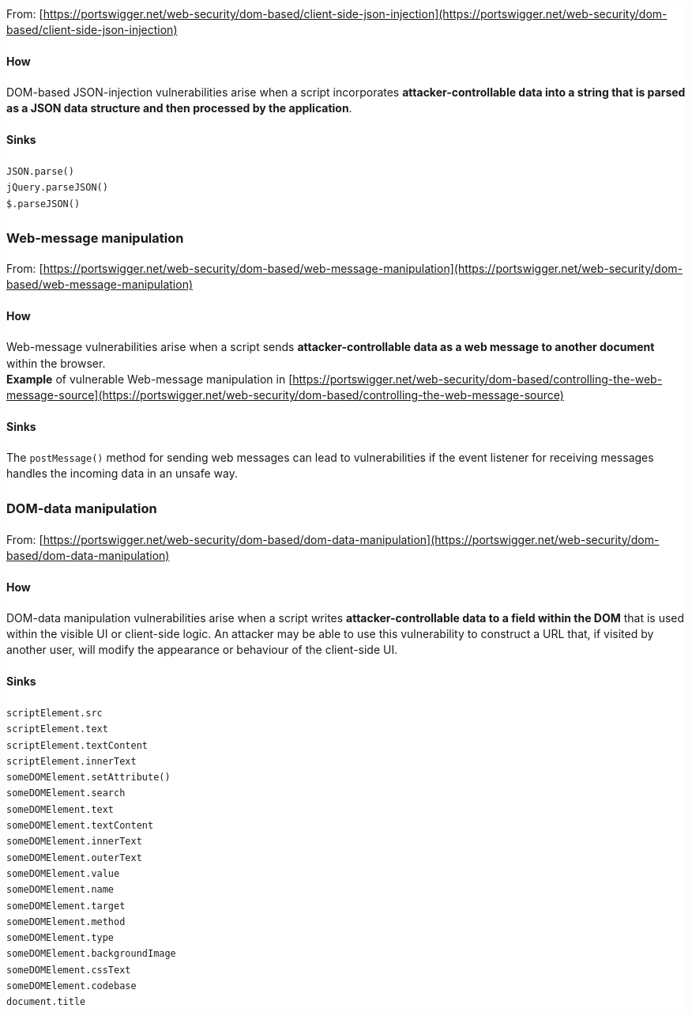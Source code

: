 From: [https://portswigger.net/web-security/dom-based/client-side-json-injection](https://portswigger.net/web-security/dom-based/client-side-json-injection)

#### How

DOM-based JSON-injection vulnerabilities arise when a script incorporates **attacker-controllable data into a string that is parsed as a JSON data structure and then processed by the application**.

#### Sinks

```text
JSON.parse()
jQuery.parseJSON()
$.parseJSON()
```

### Web-message manipulation

From: [https://portswigger.net/web-security/dom-based/web-message-manipulation](https://portswigger.net/web-security/dom-based/web-message-manipulation)

#### How

Web-message vulnerabilities arise when a script sends **attacker-controllable data as a web message to another document** within the browser.  
**Example** of vulnerable Web-message manipulation in [https://portswigger.net/web-security/dom-based/controlling-the-web-message-source](https://portswigger.net/web-security/dom-based/controlling-the-web-message-source)

#### Sinks

The `postMessage()` method for sending web messages can lead to vulnerabilities if the event listener for receiving messages handles the incoming data in an unsafe way.

### DOM-data manipulation

From: [https://portswigger.net/web-security/dom-based/dom-data-manipulation](https://portswigger.net/web-security/dom-based/dom-data-manipulation)

#### How

DOM-data manipulation vulnerabilities arise when a script writes **attacker-controllable data to a field within the DOM** that is used within the visible UI or client-side logic. An attacker may be able to use this vulnerability to construct a URL that, if visited by another user, will modify the appearance or behaviour of the client-side UI.

#### Sinks

```text
scriptElement.src
scriptElement.text
scriptElement.textContent
scriptElement.innerText
someDOMElement.setAttribute()
someDOMElement.search
someDOMElement.text
someDOMElement.textContent
someDOMElement.innerText
someDOMElement.outerText
someDOMElement.value
someDOMElement.name
someDOMElement.target
someDOMElement.method
someDOMElement.type
someDOMElement.backgroundImage
someDOMElement.cssText
someDOMElement.codebase
document.title
```